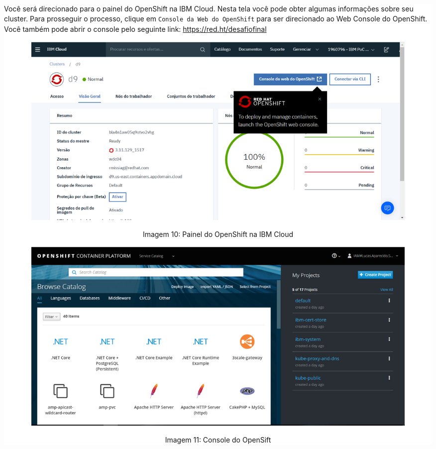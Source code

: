 
Você será direcionado para o painel do OpenShift na IBM Cloud. Nesta tela você pode obter algumas informações sobre seu cluster. Para prosseguir o processo, clique em `Console da Web do OpenShift` para ser direcionado ao Web Console do OpenShift.
Você também pode abrir o console pelo seguinte link: https://red.ht/desafiofinal
 <div align="center">
    <img width="750" src="assets/dash.PNG" />
    <p>Imagem 10: Painel do OpenShift na IBM Cloud</p>
</div>

 <div align="center">
    <img width="750" src="assets/main-openshift.PNG" />
    <p>Imagem 11: Console do OpenSift</p>
</div>
